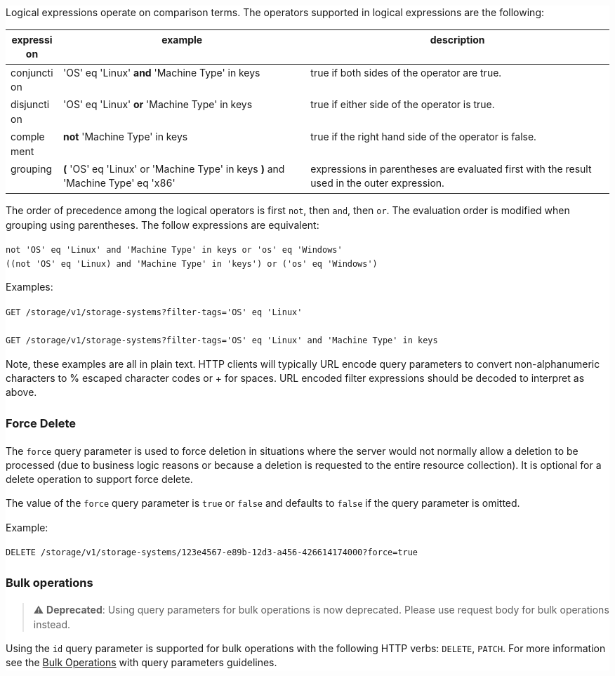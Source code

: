 Logical expressions operate on comparison terms.
The operators supported in logical expressions are the following:

| expression  | example                                                                           | description                                                                                  |
|-------------|-----------------------------------------------------------------------------------|----------------------------------------------------------------------------------------------|
| conjunction | 'OS' eq 'Linux' **and** 'Machine Type' in keys                                    | true if both sides of the operator are true.                                                 |
| disjunction | 'OS' eq 'Linux' **or** 'Machine Type' in keys                                     | true if either side of the operator is true.                                                 |
| complement  | **not** 'Machine Type' in keys                                                    | true if the right hand side of the operator is false.                                        |
| grouping    | **(** 'OS' eq 'Linux' or 'Machine Type' in keys **)** and 'Machine Type' eq 'x86' | expressions in parentheses are evaluated first with the result used in the outer expression. |

The order of precedence among the logical operators is first `not`, then `and`, then `or`.
The evaluation order is modified when grouping using parentheses.
The follow expressions are equivalent:

```text
not 'OS' eq 'Linux' and 'Machine Type' in keys or 'os' eq 'Windows'
((not 'OS' eq 'Linux) and 'Machine Type' in 'keys') or ('os' eq 'Windows')
```

Examples:

```text
GET /storage/v1/storage-systems?filter-tags='OS' eq 'Linux'

GET /storage/v1/storage-systems?filter-tags='OS' eq 'Linux' and 'Machine Type' in keys

```

Note, these examples are all in plain text. HTTP clients will typically URL encode
query parameters to convert non-alphanumeric characters to % escaped character codes
or + for spaces. URL encoded filter expressions should be decoded to interpret as above.

### Force Delete

The `force` query parameter is used to force deletion in situations where the
server would not normally allow a deletion to be processed (due to business
logic reasons or because a deletion is requested to the entire resource collection).
It is optional for a delete operation to support force delete.

The value of the `force` query parameter is `true` or `false` and defaults to
`false` if the query parameter is omitted.

Example:

```text
DELETE /storage/v1/storage-systems/123e4567-e89b-12d3-a456-426614174000?force=true
```

### Bulk operations

> ⚠️ **Deprecated**: Using query parameters for bulk operations is now deprecated. Please use request body for bulk operations instead.

Using the `id` query parameter is supported for bulk operations with the following HTTP verbs: `DELETE`, `PATCH`.
For more information see the [Bulk Operations](./bulk-batch.md#query-parameter) with query parameters guidelines.
